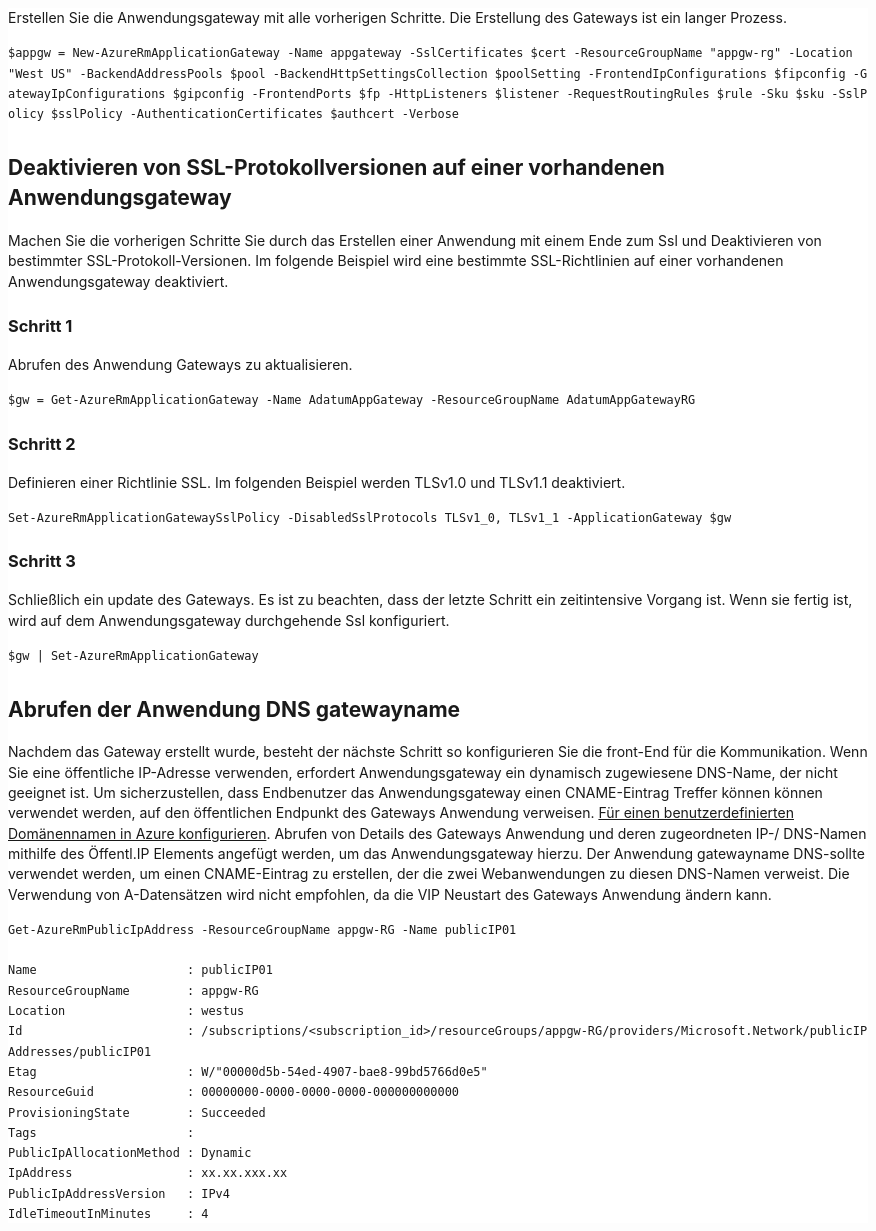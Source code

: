 Erstellen Sie die Anwendungsgateway mit alle vorherigen Schritte. Die Erstellung des Gateways ist ein langer Prozess.

    $appgw = New-AzureRmApplicationGateway -Name appgateway -SslCertificates $cert -ResourceGroupName "appgw-rg" -Location "West US" -BackendAddressPools $pool -BackendHttpSettingsCollection $poolSetting -FrontendIpConfigurations $fipconfig -GatewayIpConfigurations $gipconfig -FrontendPorts $fp -HttpListeners $listener -RequestRoutingRules $rule -Sku $sku -SslPolicy $sslPolicy -AuthenticationCertificates $authcert -Verbose

## <a name="disable-ssl-protocol-versions-on-an-existing-application-gateway"></a>Deaktivieren von SSL-Protokollversionen auf einer vorhandenen Anwendungsgateway

Machen Sie die vorherigen Schritte Sie durch das Erstellen einer Anwendung mit einem Ende zum Ssl und Deaktivieren von bestimmter SSL-Protokoll-Versionen. Im folgende Beispiel wird eine bestimmte SSL-Richtlinien auf einer vorhandenen Anwendungsgateway deaktiviert.

### <a name="step-1"></a>Schritt 1

Abrufen des Anwendung Gateways zu aktualisieren.

    $gw = Get-AzureRmApplicationGateway -Name AdatumAppGateway -ResourceGroupName AdatumAppGatewayRG

### <a name="step-2"></a>Schritt 2

Definieren einer Richtlinie SSL. Im folgenden Beispiel werden TLSv1.0 und TLSv1.1 deaktiviert.

    Set-AzureRmApplicationGatewaySslPolicy -DisabledSslProtocols TLSv1_0, TLSv1_1 -ApplicationGateway $gw

### <a name="step-3"></a>Schritt 3

Schließlich ein update des Gateways. Es ist zu beachten, dass der letzte Schritt ein zeitintensive Vorgang ist. Wenn sie fertig ist, wird auf dem Anwendungsgateway durchgehende Ssl konfiguriert.

    $gw | Set-AzureRmApplicationGateway

## <a name="get-application-gateway-dns-name"></a>Abrufen der Anwendung DNS gatewayname

Nachdem das Gateway erstellt wurde, besteht der nächste Schritt so konfigurieren Sie die front-End für die Kommunikation. Wenn Sie eine öffentliche IP-Adresse verwenden, erfordert Anwendungsgateway ein dynamisch zugewiesene DNS-Name, der nicht geeignet ist. Um sicherzustellen, dass Endbenutzer das Anwendungsgateway einen CNAME-Eintrag Treffer können können verwendet werden, auf den öffentlichen Endpunkt des Gateways Anwendung verweisen. [Für einen benutzerdefinierten Domänennamen in Azure konfigurieren](../cloud-services/cloud-services-custom-domain-name-portal.md). Abrufen von Details des Gateways Anwendung und deren zugeordneten IP-/ DNS-Namen mithilfe des Öffentl.IP Elements angefügt werden, um das Anwendungsgateway hierzu. Der Anwendung gatewayname DNS-sollte verwendet werden, um einen CNAME-Eintrag zu erstellen, der die zwei Webanwendungen zu diesen DNS-Namen verweist. Die Verwendung von A-Datensätzen wird nicht empfohlen, da die VIP Neustart des Gateways Anwendung ändern kann.
    
    Get-AzureRmPublicIpAddress -ResourceGroupName appgw-RG -Name publicIP01
        
    Name                     : publicIP01
    ResourceGroupName        : appgw-RG
    Location                 : westus
    Id                       : /subscriptions/<subscription_id>/resourceGroups/appgw-RG/providers/Microsoft.Network/publicIPAddresses/publicIP01
    Etag                     : W/"00000d5b-54ed-4907-bae8-99bd5766d0e5"
    ResourceGuid             : 00000000-0000-0000-0000-000000000000
    ProvisioningState        : Succeeded
    Tags                     : 
    PublicIpAllocationMethod : Dynamic
    IpAddress                : xx.xx.xxx.xx
    PublicIpAddressVersion   : IPv4
    IdleTimeoutInMinutes     : 4